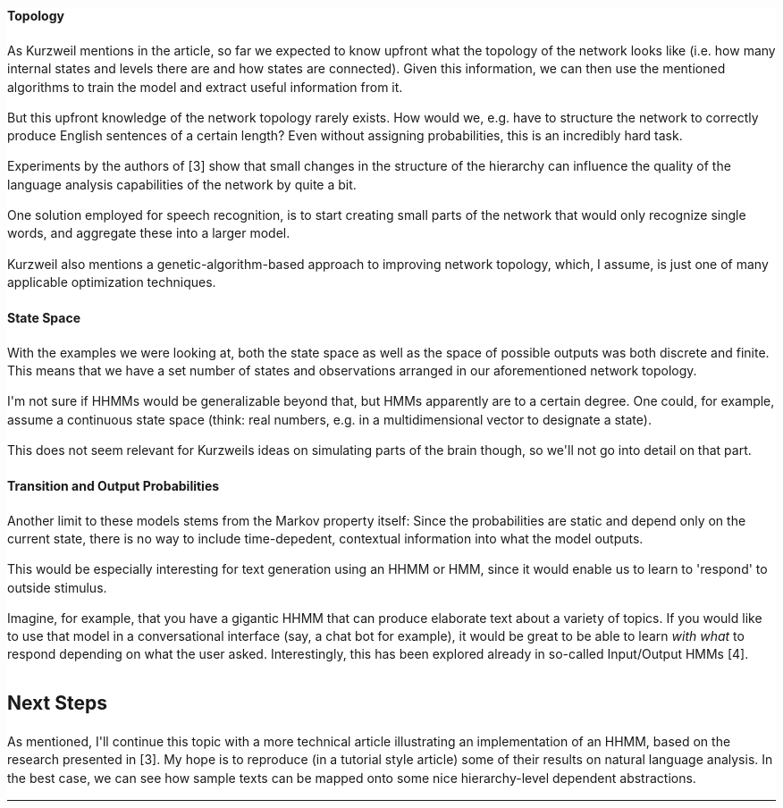 #### Topology

As Kurzweil mentions in the article, so far we expected to know upfront what the topology of the network looks like (i.e. how many internal states and levels there are and how states are connected).
Given this information, we can then use the mentioned algorithms to train the model and extract useful information from it.

But this upfront knowledge of the network topology rarely exists.
How would we, e.g. have to structure the network to correctly produce English sentences of a certain length?
Even without assigning probabilities, this is an incredibly hard task.

Experiments by the authors of [3] show that small changes in the structure of the hierarchy can influence the quality of the language analysis capabilities of the network by quite a bit.

One solution employed for speech recognition, is to start creating small parts of the network that would only recognize single words, and aggregate these into a larger model.

Kurzweil also mentions a genetic-algorithm-based approach to improving network topology, which, I assume, is just one of many applicable optimization techniques.

#### State Space

With the examples we were looking at, both the state space as well as the space of possible outputs was both discrete and finite.
This means that we have a set number of states and observations arranged in our aforementioned network topology.

I'm not sure if HHMMs would be generalizable beyond that, but HMMs apparently are to a certain degree. One could, for example, assume a continuous state space (think: real numbers, e.g. in a multidimensional vector to designate a state).

This does not seem relevant for Kurzweils ideas on simulating parts of the brain though, so we'll not go into detail on that part.

#### Transition and Output Probabilities

Another limit to these models stems from the Markov property itself: Since the probabilities are static and depend only on the current state, there is no way to include time-depedent, contextual information into what the model outputs.

This would be especially interesting for text generation using an HHMM or HMM, since it would enable us to learn to 'respond' to outside stimulus.

Imagine, for example, that you have a gigantic HHMM that can produce elaborate text about a variety of topics.
If you would like to use that model in a conversational interface (say, a chat bot for example), it would be great to be able to learn _with what_ to respond depending on what the user asked.
Interestingly, this has been explored already in so-called Input/Output HMMs [4].

## Next Steps

As mentioned, I'll continue this topic with a more technical article illustrating an implementation of an HHMM, based on the research presented in [3].
My hope is to reproduce (in a tutorial style article) some of their results on natural language analysis.
In the best case, we can see how sample texts can be mapped onto some nice hierarchy-level dependent abstractions.

---